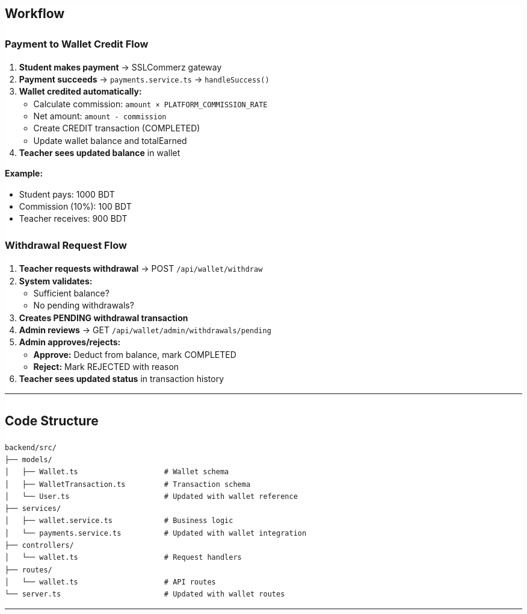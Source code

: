 
## Workflow

### Payment to Wallet Credit Flow

1. **Student makes payment** → SSLCommerz gateway
2. **Payment succeeds** → `payments.service.ts` → `handleSuccess()`
3. **Wallet credited automatically:**
   - Calculate commission: `amount × PLATFORM_COMMISSION_RATE`
   - Net amount: `amount - commission`
   - Create CREDIT transaction (COMPLETED)
   - Update wallet balance and totalEarned
4. **Teacher sees updated balance** in wallet

**Example:**
- Student pays: 1000 BDT
- Commission (10%): 100 BDT
- Teacher receives: 900 BDT

### Withdrawal Request Flow

1. **Teacher requests withdrawal** → POST `/api/wallet/withdraw`
2. **System validates:**
   - Sufficient balance?
   - No pending withdrawals?
3. **Creates PENDING withdrawal transaction**
4. **Admin reviews** → GET `/api/wallet/admin/withdrawals/pending`
5. **Admin approves/rejects:**
   - **Approve:** Deduct from balance, mark COMPLETED
   - **Reject:** Mark REJECTED with reason
6. **Teacher sees updated status** in transaction history

---

## Code Structure

```
backend/src/
├── models/
│   ├── Wallet.ts                    # Wallet schema
│   ├── WalletTransaction.ts         # Transaction schema
│   └── User.ts                      # Updated with wallet reference
├── services/
│   ├── wallet.service.ts            # Business logic
│   └── payments.service.ts          # Updated with wallet integration
├── controllers/
│   └── wallet.ts                    # Request handlers
├── routes/
│   └── wallet.ts                    # API routes
└── server.ts                        # Updated with wallet routes
```

---